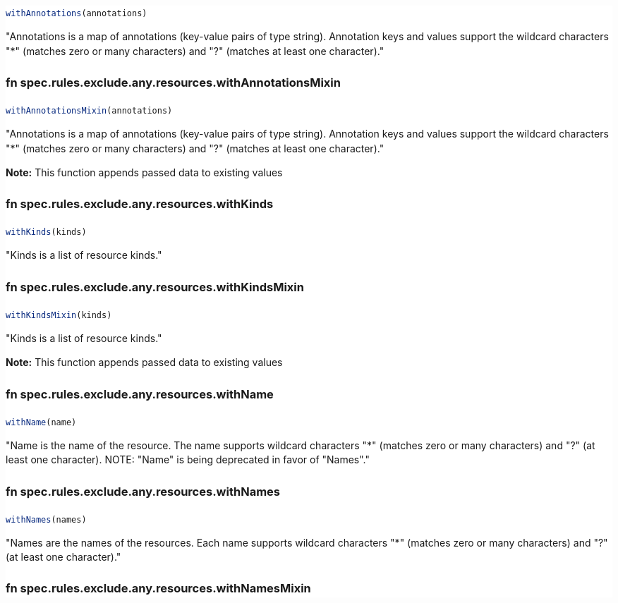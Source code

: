 ```ts
withAnnotations(annotations)
```

"Annotations is a  map of annotations (key-value pairs of type string). Annotation keys and values support the wildcard characters \"*\" (matches zero or many characters) and \"?\" (matches at least one character)."

### fn spec.rules.exclude.any.resources.withAnnotationsMixin

```ts
withAnnotationsMixin(annotations)
```

"Annotations is a  map of annotations (key-value pairs of type string). Annotation keys and values support the wildcard characters \"*\" (matches zero or many characters) and \"?\" (matches at least one character)."

**Note:** This function appends passed data to existing values

### fn spec.rules.exclude.any.resources.withKinds

```ts
withKinds(kinds)
```

"Kinds is a list of resource kinds."

### fn spec.rules.exclude.any.resources.withKindsMixin

```ts
withKindsMixin(kinds)
```

"Kinds is a list of resource kinds."

**Note:** This function appends passed data to existing values

### fn spec.rules.exclude.any.resources.withName

```ts
withName(name)
```

"Name is the name of the resource. The name supports wildcard characters \"*\" (matches zero or many characters) and \"?\" (at least one character). NOTE: \"Name\" is being deprecated in favor of \"Names\"."

### fn spec.rules.exclude.any.resources.withNames

```ts
withNames(names)
```

"Names are the names of the resources. Each name supports wildcard characters \"*\" (matches zero or many characters) and \"?\" (at least one character)."

### fn spec.rules.exclude.any.resources.withNamesMixin
